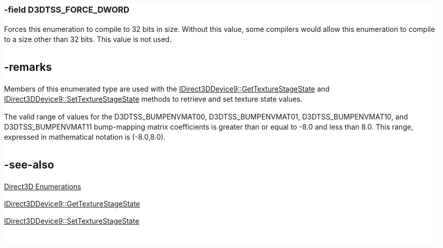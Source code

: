 ### -field D3DTSS_FORCE_DWORD

Forces this enumeration to compile to 32 bits in size. Without this value, some compilers would allow this enumeration to compile to a size other than 32 bits. This value is not used. 


## -remarks



Members of this enumerated type are used with the <a href="https://msdn.microsoft.com/8ecc2019-16f9-4c32-9ecb-33c2b85108dc">IDirect3DDevice9::GetTextureStageState</a> and <a href="https://msdn.microsoft.com/303f7a80-edaf-4106-a4ce-8fb7a7d30a5a">IDirect3DDevice9::SetTextureStageState</a> methods to retrieve and set texture state values.

The valid range of values for the D3DTSS_BUMPENVMAT00, D3DTSS_BUMPENVMAT01, D3DTSS_BUMPENVMAT10, and D3DTSS_BUMPENVMAT11 bump-mapping matrix coefficients is greater than or equal to -8.0 and less than 8.0. This range, expressed in mathematical notation is (-8.0,8.0).




## -see-also




<a href="https://msdn.microsoft.com/ae64eb17-63a8-44c5-8d41-e021c49f338a">Direct3D Enumerations</a>



<a href="https://msdn.microsoft.com/8ecc2019-16f9-4c32-9ecb-33c2b85108dc">IDirect3DDevice9::GetTextureStageState</a>



<a href="https://msdn.microsoft.com/303f7a80-edaf-4106-a4ce-8fb7a7d30a5a">IDirect3DDevice9::SetTextureStageState</a>
 

 

